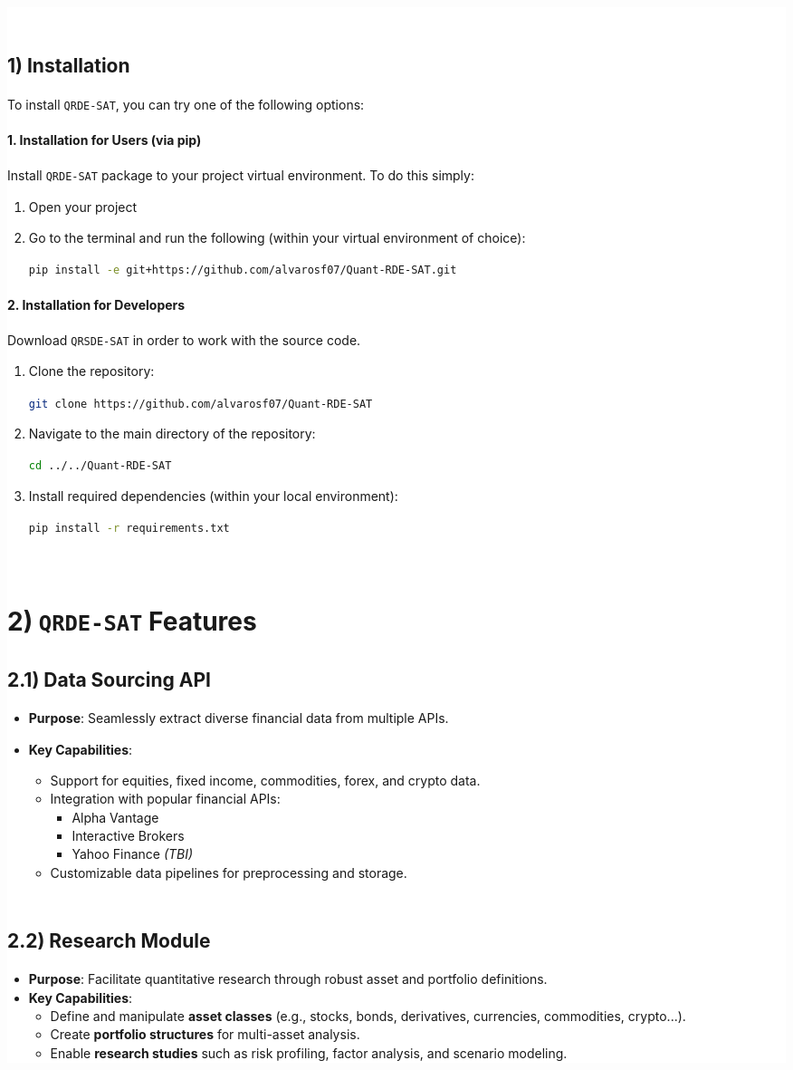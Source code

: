 
</br>

## 1) Installation
To install ``QRDE-SAT``, you can try one of the following options:

#### 1. Installation for Users (via pip)
 
Install ``QRDE-SAT`` package to your project virtual environment. To do this simply: 

1. Open your project
2. Go to the terminal and run the following (within your virtual environment of choice):

    ```bash
    pip install -e git+https://github.com/alvarosf07/Quant-RDE-SAT.git
    ```

 #### 2. Installation for Developers
 Download ``QRSDE-SAT`` in order to work with the source code.

1. Clone the repository:
    ```bash
    git clone https://github.com/alvarosf07/Quant-RDE-SAT
    ```
2. Navigate to the main directory of the repository: 
    ```bash
    cd ../../Quant-RDE-SAT
    ```
3. Install required dependencies (within your local environment):
    ```bash
    pip install -r requirements.txt
    ```


</br>


# 2) ``QRDE-SAT`` Features
## 2.1) Data Sourcing API
- **Purpose**: Seamlessly extract diverse financial data from multiple APIs.
- **Key Capabilities**:
  - Support for equities, fixed income, commodities, forex, and crypto data.
  - Integration with popular financial APIs: 
    - Alpha Vantage
    - Interactive Brokers 
    - Yahoo Finance _(TBI)_
  - Customizable data pipelines for preprocessing and storage.

  </br>

## 2.2) Research Module
- **Purpose**: Facilitate quantitative research through robust asset and portfolio definitions.
- **Key Capabilities**:
  - Define and manipulate **asset classes** (e.g., stocks, bonds, derivatives, currencies, commodities, crypto...).
  - Create **portfolio structures** for multi-asset analysis.
  - Enable **research studies** such as risk profiling, factor analysis, and scenario modeling.
